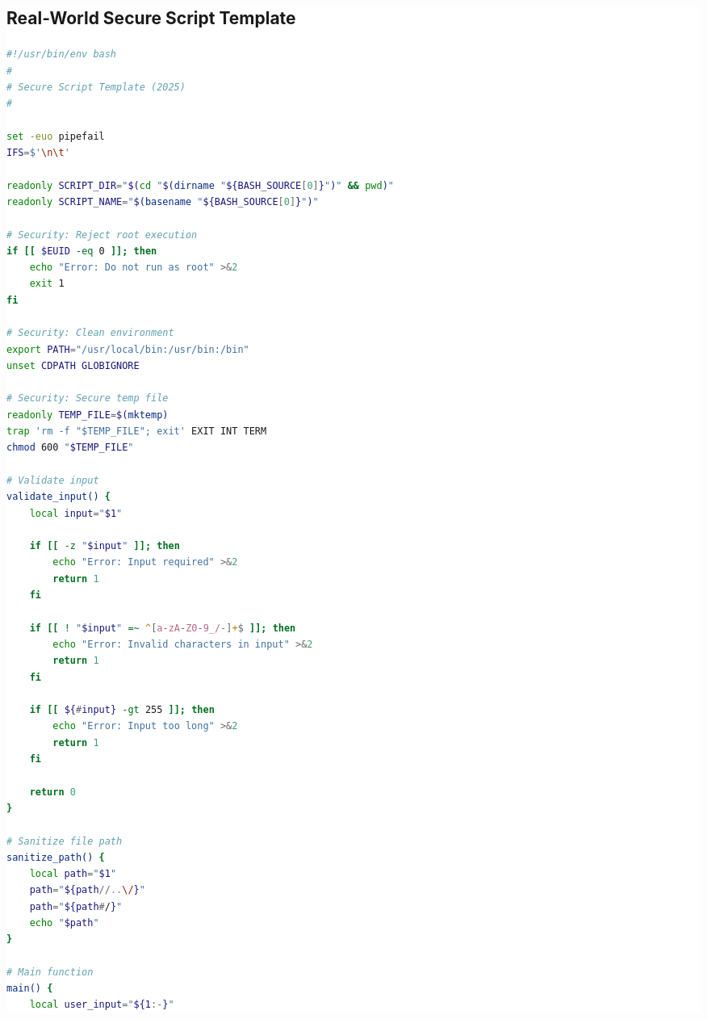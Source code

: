 ## Real-World Secure Script Template

```bash
#!/usr/bin/env bash
#
# Secure Script Template (2025)
#

set -euo pipefail
IFS=$'\n\t'

readonly SCRIPT_DIR="$(cd "$(dirname "${BASH_SOURCE[0]}")" && pwd)"
readonly SCRIPT_NAME="$(basename "${BASH_SOURCE[0]}")"

# Security: Reject root execution
if [[ $EUID -eq 0 ]]; then
    echo "Error: Do not run as root" >&2
    exit 1
fi

# Security: Clean environment
export PATH="/usr/local/bin:/usr/bin:/bin"
unset CDPATH GLOBIGNORE

# Security: Secure temp file
readonly TEMP_FILE=$(mktemp)
trap 'rm -f "$TEMP_FILE"; exit' EXIT INT TERM
chmod 600 "$TEMP_FILE"

# Validate input
validate_input() {
    local input="$1"

    if [[ -z "$input" ]]; then
        echo "Error: Input required" >&2
        return 1
    fi

    if [[ ! "$input" =~ ^[a-zA-Z0-9_/-]+$ ]]; then
        echo "Error: Invalid characters in input" >&2
        return 1
    fi

    if [[ ${#input} -gt 255 ]]; then
        echo "Error: Input too long" >&2
        return 1
    fi

    return 0
}

# Sanitize file path
sanitize_path() {
    local path="$1"
    path="${path//..\/}"
    path="${path#/}"
    echo "$path"
}

# Main function
main() {
    local user_input="${1:-}"

```